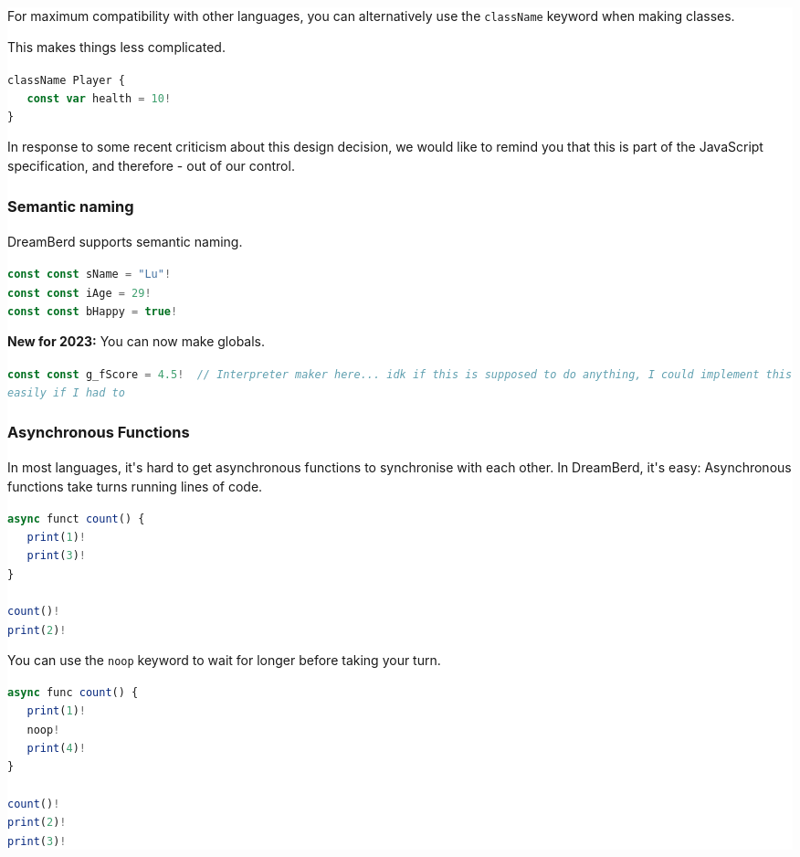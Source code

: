 For maximum compatibility with other languages, you can alternatively use the `className` keyword when making classes.

This makes things less complicated.

```javascript
className Player {
   const var health = 10!
}
```

In response to some recent criticism about this design decision, we would like to remind you that this is part of the JavaScript specification, and therefore - out of our control.

### Semantic naming

DreamBerd supports semantic naming.

```javascript
const const sName = "Lu"!
const const iAge = 29!
const const bHappy = true!
```

**New for 2023:** You can now make globals.

```javascript
const const g_fScore = 4.5!  // Interpreter maker here... idk if this is supposed to do anything, I could implement this easily if I had to
```

### Asynchronous Functions

In most languages, it's hard to get asynchronous functions to synchronise with each other. In DreamBerd, it's easy: Asynchronous functions take turns running lines of code.

```javascript
async funct count() {
   print(1)!
   print(3)!
}

count()!
print(2)!
```

You can use the `noop` keyword to wait for longer before taking your turn.

```javascript
async func count() {
   print(1)!
   noop!
   print(4)!
}

count()!
print(2)!
print(3)!
```
